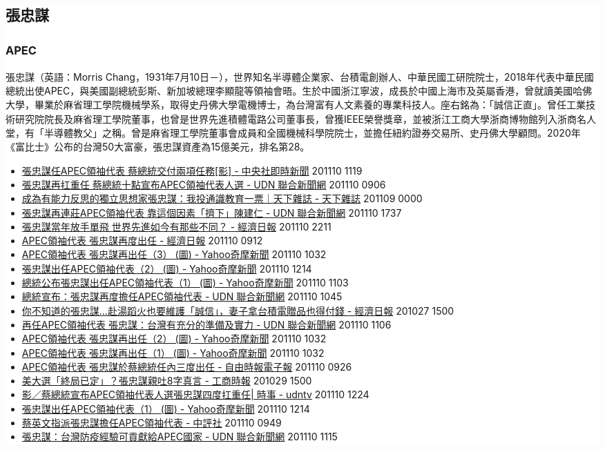 ## 張忠謀

### APEC

張忠謀（英語：Morris Chang，1931年7月10日－），世界知名半導體企業家、台積電創辦人、中華民國工研院院士，2018年代表中華民國總統出使APEC，與美國副總統彭斯、新加坡總理李顯龍等領袖會晤。生於中國浙江寧波，成長於中國上海市及英屬香港，曾就讀美國哈佛大學，畢業於麻省理工學院機械學系，取得史丹佛大學電機博士，為台灣富有人文素養的專業科技人。座右銘為：「誠信正直」。曾任工業技術研究院院長及麻省理工學院董事，也曾是世界先進積體電路公司董事長，曾獲IEEE榮譽獎章，並被浙江工商大學浙商博物館列入浙商名人堂，有「半導體教父」之稱。曾是麻省理工學院董事會成員和全國機械科學院院士，並擔任紐約證券交易所、史丹佛大學顧問。2020年《富比士》公布的台灣50大富豪，張忠謀資產為15億美元，排名第28。
- [張忠謀任APEC領袖代表 蔡總統交付兩項任務[影] - 中央社即時新聞](https://www.cna.com.tw/news/firstnews/202011105002.aspx "張忠謀任APEC領袖代表 蔡總統交付兩項任務[影] - 中央社即時新聞") 201110 1119
- [張忠謀再扛重任 蔡總統十點宣布APEC領袖代表人選 - UDN 聯合新聞網](https://udn.com/news/story/6656/5002718 "張忠謀再扛重任 蔡總統十點宣布APEC領袖代表人選 - UDN 聯合新聞網") 201110 0906
- [成為有能力反思的獨立思想家張忠謀：我投通識教育一票｜天下雜誌 - 天下雜誌](https://www.cw.com.tw/article/5102680 "成為有能力反思的獨立思想家張忠謀：我投通識教育一票｜天下雜誌 - 天下雜誌") 201109 0000
- [張忠謀再連莊APEC領袖代表 靠這個因素「擠下」陳建仁 - UDN 聯合新聞網](https://vip.udn.com/vip/story/121157/5003839 "張忠謀再連莊APEC領袖代表 靠這個因素「擠下」陳建仁 - UDN 聯合新聞網") 201110 1737
- [張忠謀當年放手單飛 世界先進如今有那些不同？ - 經濟日報](https://money.udn.com/money/story/5612/5004916 "張忠謀當年放手單飛 世界先進如今有那些不同？ - 經濟日報") 201110 2211
- [APEC領袖代表 張忠謀再度出任 - 經濟日報](https://money.udn.com/money/story/7307/5002722 "APEC領袖代表 張忠謀再度出任 - 經濟日報") 201110 0912
- [APEC領袖代表 張忠謀再出任（3） (圖) - Yahoo奇摩新聞](https://tw.news.yahoo.com/apec%E9%A0%98%E8%A2%96%E4%BB%A3%E8%A1%A8-%E5%BC%B5%E5%BF%A0%E8%AC%80%E5%86%8D%E5%87%BA%E4%BB%BB-3-%E5%9C%96-023245700.html "APEC領袖代表 張忠謀再出任（3） (圖) - Yahoo奇摩新聞") 201110 1032
- [張忠謀出任APEC領袖代表（2） (圖) - Yahoo奇摩新聞](https://tw.news.yahoo.com/%E5%BC%B5%E5%BF%A0%E8%AC%80%E5%87%BA%E4%BB%BBapec%E9%A0%98%E8%A2%96%E4%BB%A3%E8%A1%A8-2-%E5%9C%96-041448550.html "張忠謀出任APEC領袖代表（2） (圖) - Yahoo奇摩新聞") 201110 1214
- [總統公布張忠謀出任APEC領袖代表（1） (圖) - Yahoo奇摩新聞](https://tw.news.yahoo.com/%E7%B8%BD%E7%B5%B1%E5%85%AC%E5%B8%83%E5%BC%B5%E5%BF%A0%E8%AC%80%E5%87%BA%E4%BB%BBapec%E9%A0%98%E8%A2%96%E4%BB%A3%E8%A1%A8-1-%E5%9C%96-030346041.html "總統公布張忠謀出任APEC領袖代表（1） (圖) - Yahoo奇摩新聞") 201110 1103
- [總統宣布：張忠謀再度擔任APEC領袖代表 - UDN 聯合新聞網](https://udn.com/news/story/6656/5002903?from=udn-ch1_breaknews-1-0-news "總統宣布：張忠謀再度擔任APEC領袖代表 - UDN 聯合新聞網") 201110 1045
- [你不知道的張忠謀...赴湯蹈火也要維護「誠信」，妻子拿台積電贈品也得付錢 - 經濟日報](https://money.udn.com/money/story/5612/4966350 "你不知道的張忠謀...赴湯蹈火也要維護「誠信」，妻子拿台積電贈品也得付錢 - 經濟日報") 201027 1500
- [再任APEC領袖代表 張忠謀：台灣有充分的準備及實力 - UDN 聯合新聞網](https://udn.com/news/story/6656/5002986?from=udn-ch1_breaknews-1-0-news "再任APEC領袖代表 張忠謀：台灣有充分的準備及實力 - UDN 聯合新聞網") 201110 1106
- [APEC領袖代表 張忠謀再出任（2） (圖) - Yahoo奇摩新聞](https://tw.news.yahoo.com/apec%E9%A0%98%E8%A2%96%E4%BB%A3%E8%A1%A8-%E5%BC%B5%E5%BF%A0%E8%AC%80%E5%86%8D%E5%87%BA%E4%BB%BB-2-%E5%9C%96-023245666.html "APEC領袖代表 張忠謀再出任（2） (圖) - Yahoo奇摩新聞") 201110 1032
- [APEC領袖代表 張忠謀再出任（1） (圖) - Yahoo奇摩新聞](https://tw.news.yahoo.com/apec%E9%A0%98%E8%A2%96%E4%BB%A3%E8%A1%A8-%E5%BC%B5%E5%BF%A0%E8%AC%80%E5%86%8D%E5%87%BA%E4%BB%BB-1-%E5%9C%96-023245567.html "APEC領袖代表 張忠謀再出任（1） (圖) - Yahoo奇摩新聞") 201110 1032
- [APEC領袖代表 張忠謀於蔡總統任內三度出任 - 自由時報電子報](https://news.ltn.com.tw/news/politics/breakingnews/3347175 "APEC領袖代表 張忠謀於蔡總統任內三度出任 - 自由時報電子報") 201110 0926
- [美大選「終局已定」？張忠謀親吐8字真言 - 工商時報](https://ctee.com.tw/news/tech/360070.html "美大選「終局已定」？張忠謀親吐8字真言 - 工商時報") 201029 1500
- [影／蔡總統宣布APEC領袖代表人選張忠謀四度扛重任| 時事 - udntv](https://video.udn.com/news/1191058 "影／蔡總統宣布APEC領袖代表人選張忠謀四度扛重任| 時事 - udntv") 201110 1224
- [張忠謀出任APEC領袖代表（1） (圖) - Yahoo奇摩新聞](https://tw.news.yahoo.com/%E5%BC%B5%E5%BF%A0%E8%AC%80%E5%87%BA%E4%BB%BBapec%E9%A0%98%E8%A2%96%E4%BB%A3%E8%A1%A8-1-%E5%9C%96-041448078.html "張忠謀出任APEC領袖代表（1） (圖) - Yahoo奇摩新聞") 201110 1214
- [蔡英文指派張忠謀擔任APEC領袖代表 - 中評社](http://hk.crntt.com/doc/1_0_105926184_1_1110094933.html "蔡英文指派張忠謀擔任APEC領袖代表 - 中評社") 201110 0949
- [張忠謀：台灣防疫經驗可貢獻給APEC國家 - UDN 聯合新聞網](https://udn.com/news/story/6656/5003020?from=udn-catebreaknews_ch2 "張忠謀：台灣防疫經驗可貢獻給APEC國家 - UDN 聯合新聞網") 201110 1115
